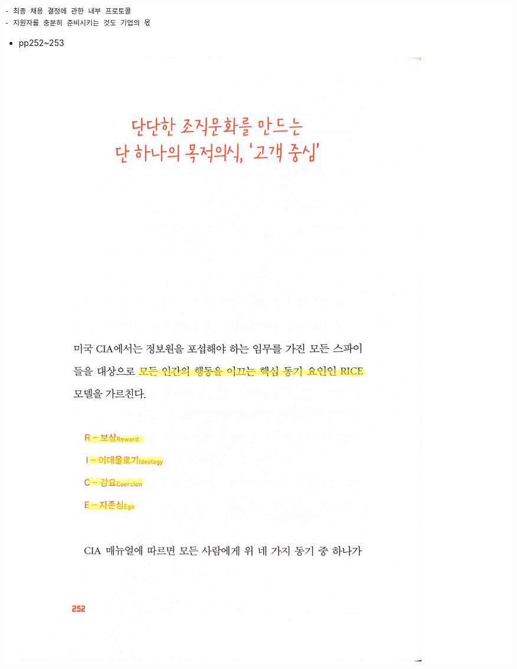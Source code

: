     - 최종 채용 결정에 관한 내부 프로토콜
    - 지원자를 충분히 준비시키는 것도 기업의 몫
- pp252~253
    
    ![the_power_of_process_40.jpg](images/the_power_of_process_40.jpg)
    